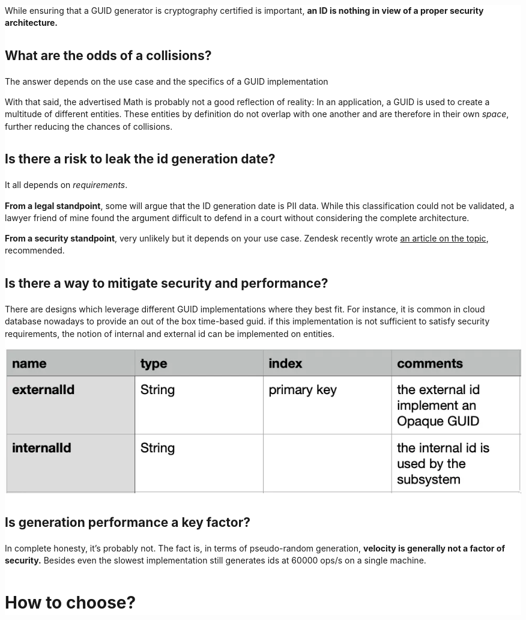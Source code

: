 While ensuring that a GUID generator is cryptography certified is important, **an ID is nothing in view of a proper security architecture.**

## What are the odds of a collisions?

The answer depends on the use case and the specifics of a GUID implementation

With that said, the advertised Math is probably not a good reflection of reality: In an application, a GUID is used to create a multitude of different entities. These entities by definition do not overlap with one another and are therefore in their own _space_, further reducing the chances of collisions.

## Is there a risk to leak the id generation date?

It all depends on _requirements_.

**From a legal standpoint**, some will argue that the ID generation date is PII data. While this classification could not be validated, a lawyer friend of mine found the argument difficult to defend in a court without considering the complete architecture.

**From a security standpoint**, very unlikely but it depends on your use case. Zendesk recently wrote [an article on the topic](https://zendesk.engineering/how-probable-are-collisions-with-ulids-monotonic-option-d604d3ed2de), recommended.

## Is there a way to mitigate security and performance?

There are designs which leverage different GUID implementations where they best fit. For instance, it is common in cloud database nowadays to provide an out of the box time-based guid. if this implementation is not sufficient to satisfy security requirements, the notion of internal and external id can be implemented on entities.

![Alt text](image-59.png)

## Is generation performance a key factor?

In complete honesty, it’s probably not. The fact is, in terms of pseudo-random generation, **velocity is generally not a factor of security.** Besides even the slowest implementation still generates ids at 60000 ops/s on a single machine.

# How to choose?
